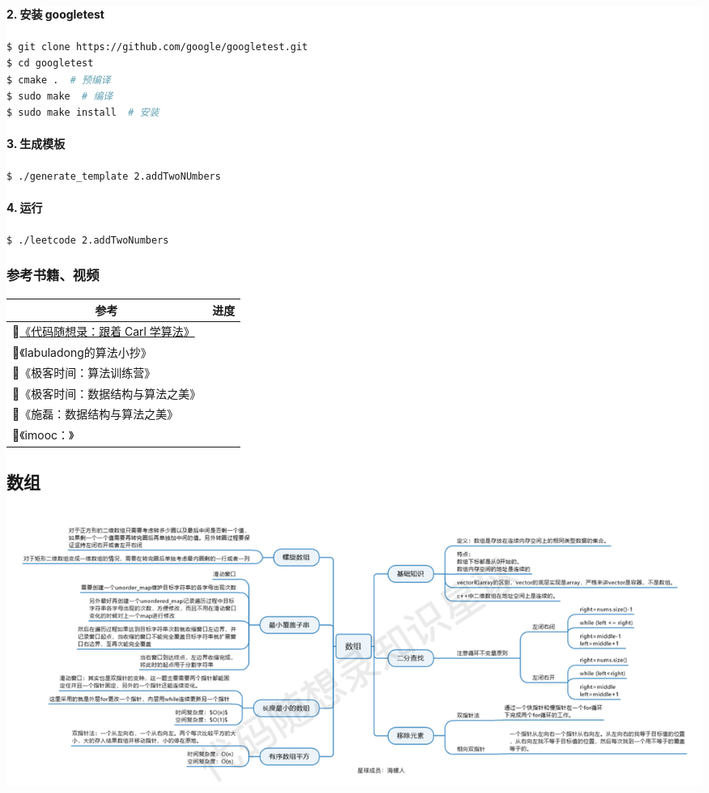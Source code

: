 #### 2. 安装 googletest

```bash
$ git clone https://github.com/google/googletest.git
$ cd googletest
$ cmake .  # 预编译
$ sudo make  # 编译
$ sudo make install  # 安装
```

#### 3. 生成模板

```bash
$ ./generate_template 2.addTwoNUmbers
```

#### 4. 运行

```bash
$ ./leetcode 2.addTwoNumbers
```

### 参考书籍、视频

| 参考                                                         | 进度 |
| ------------------------------------------------------------ | ---- |
| :book:[《代码随想录：跟着 Carl 学算法》](https://programmercarl.com/) |      |
| :book:《labuladong的算法小抄》                               |      |
| :cinema:《极客时间：算法训练营》                             |      |
| :cinema:《极客时间：数据结构与算法之美》                     |      |
| :cinema:《施磊：数据结构与算法之美》                         |      |
| :cinema:《imooc：》                                          |      |

## 数组

![数组总结](assets/数组总结.png)
